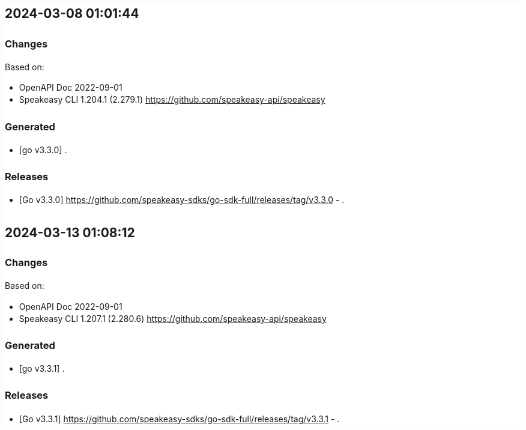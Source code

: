 ## 2024-03-08 01:01:44
### Changes
Based on:
- OpenAPI Doc 2022-09-01 
- Speakeasy CLI 1.204.1 (2.279.1) https://github.com/speakeasy-api/speakeasy
### Generated
- [go v3.3.0] .
### Releases
- [Go v3.3.0] https://github.com/speakeasy-sdks/go-sdk-full/releases/tag/v3.3.0 - .

## 2024-03-13 01:08:12
### Changes
Based on:
- OpenAPI Doc 2022-09-01 
- Speakeasy CLI 1.207.1 (2.280.6) https://github.com/speakeasy-api/speakeasy
### Generated
- [go v3.3.1] .
### Releases
- [Go v3.3.1] https://github.com/speakeasy-sdks/go-sdk-full/releases/tag/v3.3.1 - .